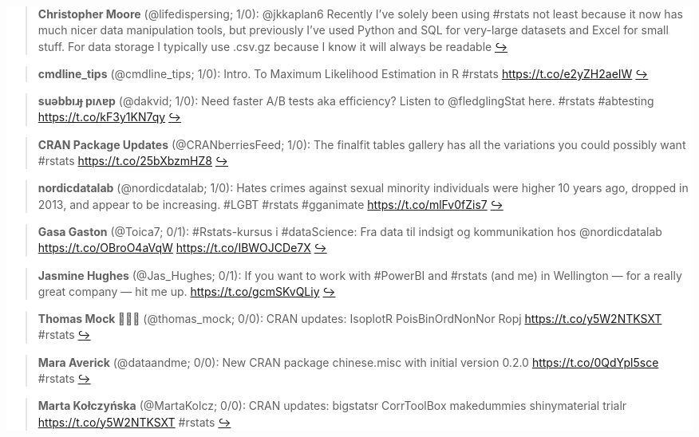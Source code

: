 


> **Christopher Moore** (@lifedispersing; 1/0): @jkkaplan6 Recently I’ve solely been using #rstats not least because it now has much nicer data manipulation tools, but previously I’ve used Python and SQL for very-large datasets and Excel for small stuff. For data storage I typically use .csv.gz because I know it will always be readable  [&#8618;](https://twitter.com/dataandme/status/1102269554313625601)




> **cmdline_tips** (@cmdline_tips; 1/0): Intro. To Maximum Likelihood Estimation in R #rstats https://t.co/e2yZH2aeIW  [&#8618;](https://twitter.com/dataandme/status/1102249393619640322)




> **suǝbbıɹɟ pıʌɐp** (@dakvid; 1/0): Need faster A/B tests aka efficiency? Listen to @fledglingStat here. #rstats #abtesting https://t.co/kF3y1KN7qy  [&#8618;](https://twitter.com/dataandme/status/1102241058979790849)




> **CRAN Package Updates** (@CRANberriesFeed; 1/0): The finalfit tables gallery has all the variations you could possibly want #rstats
https://t.co/25bXbzmHZ8  [&#8618;](https://twitter.com/dataandme/status/1102239786440581121)




> **nordicdatalab** (@nordicdatalab; 1/0): Hates crimes against sexual minority individuals were higher 10 years ago, dropped in 2013, and appear to be increasing. #LGBT #rstats #gganimate https://t.co/mlFv0fZis7  [&#8618;](https://twitter.com/dataandme/status/1102211841890177024)




> **Gasa Gaston** (@Toica7; 0/1): #Rstats-kursus i #dataScience: Fra data til indsigt og kommunikation hos @nordicdatalab
https://t.co/OBroO4aVqW https://t.co/IBWOJCDe7X  [&#8618;](https://twitter.com/dataandme/status/1102292527141584897)




> **Jasmine Hughes** (@Jas_Hughes; 0/1): If you want to work with #PowerBI and #rstats (and me) in Wellington — for a really great company — hit me up. https://t.co/gcmSKvQLiy  [&#8618;](https://twitter.com/dataandme/status/1102283136061198336)




> **Thomas Mock 👨🏼‍💻** (@thomas_mock; 0/0): CRAN updates: IsoplotR PoisBinOrdNonNor Ropj https://t.co/y5W2NTKSXT #rstats  [&#8618;](https://twitter.com/dataandme/status/1102343447141339136)




> **Mara Averick** (@dataandme; 0/0): New CRAN package chinese.misc with initial version 0.2.0 https://t.co/0QdYpl5sce #rstats  [&#8618;](https://twitter.com/dataandme/status/1102343410676056064)




> **Marta Kołczyńska** (@MartaKolcz; 0/0): CRAN updates: bigstatsr CorrToolBox makedummies shinymaterial trialr https://t.co/y5W2NTKSXT #rstats  [&#8618;](https://twitter.com/dataandme/status/1102267987057434624)
